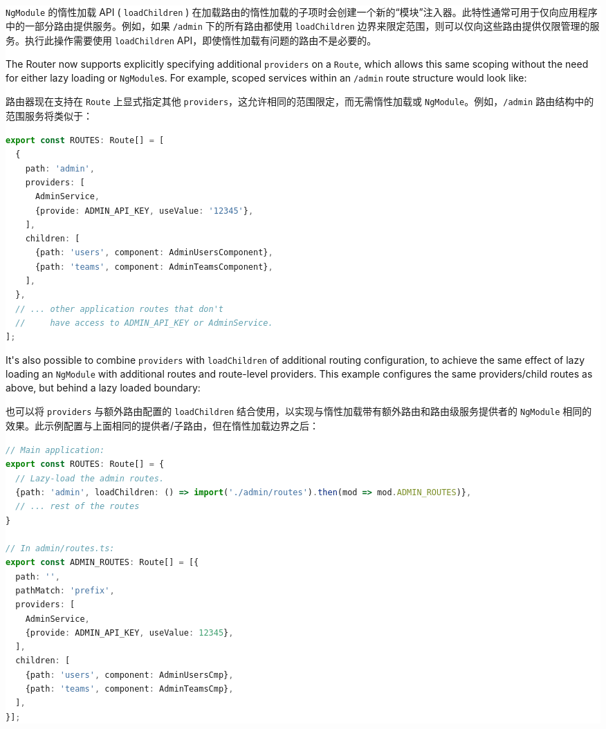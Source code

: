`NgModule` 的惰性加载 API ( `loadChildren` ) 在加载路由的惰性加载的子项时会创建一个新的“模块”注入器。此特性通常可用于仅向应用程序中的一部分路由提供服务。例如，如果 `/admin` 下的所有路由都使用 `loadChildren` 边界来限定范围，则可以仅向这些路由提供仅限管理的服务。执行此操作需要使用 `loadChildren` API，即使惰性加载有问题的路由不是必要的。

The Router now supports explicitly specifying additional `providers` on a `Route`, which allows this same scoping without the need for either lazy loading or `NgModule`s. For example, scoped services within an `/admin` route structure would look like:

路由器现在支持在 `Route` 上显式指定其他 `providers`，这允许相同的范围限定，而无需惰性加载或 `NgModule`。例如，`/admin` 路由结构中的范围服务将类似于：

```ts
export const ROUTES: Route[] = [
  {
    path: 'admin',
    providers: [
      AdminService,
      {provide: ADMIN_API_KEY, useValue: '12345'},
    ],
    children: [
      {path: 'users', component: AdminUsersComponent},
      {path: 'teams', component: AdminTeamsComponent},
    ],
  },
  // ... other application routes that don't
  //     have access to ADMIN_API_KEY or AdminService.
];
```

It's also possible to combine `providers` with `loadChildren` of additional routing configuration, to achieve the same effect of lazy loading an `NgModule` with additional routes and route-level providers. This example configures the same providers/child routes as above, but behind a lazy loaded boundary:

也可以将 `providers` 与额外路由配置的 `loadChildren` 结合使用，以实现与惰性加载带有额外路由和路由级服务提供者的 `NgModule` 相同的效果。此示例配置与上面相同的提供者/子路由，但在惰性加载边界之后：

```ts
// Main application:
export const ROUTES: Route[] = {
  // Lazy-load the admin routes.
  {path: 'admin', loadChildren: () => import('./admin/routes').then(mod => mod.ADMIN_ROUTES)},
  // ... rest of the routes
}

// In admin/routes.ts:
export const ADMIN_ROUTES: Route[] = [{
  path: '',
  pathMatch: 'prefix',
  providers: [
    AdminService,
    {provide: ADMIN_API_KEY, useValue: 12345},
  ],
  children: [
    {path: 'users', component: AdminUsersCmp},
    {path: 'teams', component: AdminTeamsCmp},
  ],
}];
```
